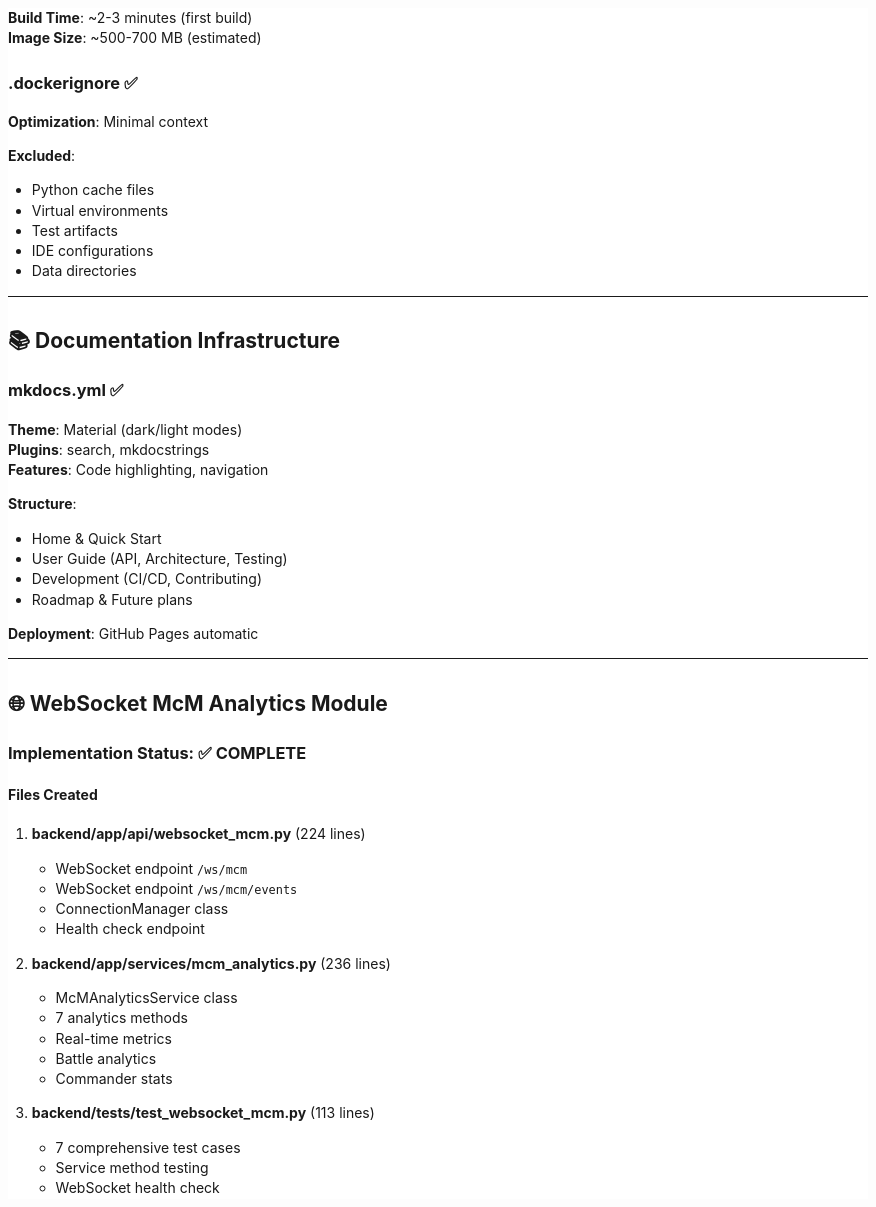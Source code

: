 **Build Time**: ~2-3 minutes (first build)  
**Image Size**: ~500-700 MB (estimated)

### .dockerignore ✅
**Optimization**: Minimal context

**Excluded**:
- Python cache files
- Virtual environments
- Test artifacts
- IDE configurations
- Data directories

---

## 📚 Documentation Infrastructure

### mkdocs.yml ✅
**Theme**: Material (dark/light modes)  
**Plugins**: search, mkdocstrings  
**Features**: Code highlighting, navigation

**Structure**:
- Home & Quick Start
- User Guide (API, Architecture, Testing)
- Development (CI/CD, Contributing)
- Roadmap & Future plans

**Deployment**: GitHub Pages automatic

---

## 🌐 WebSocket McM Analytics Module

### Implementation Status: ✅ COMPLETE

#### Files Created
1. **backend/app/api/websocket_mcm.py** (224 lines)
   - WebSocket endpoint `/ws/mcm`
   - WebSocket endpoint `/ws/mcm/events`
   - ConnectionManager class
   - Health check endpoint

2. **backend/app/services/mcm_analytics.py** (236 lines)
   - McMAnalyticsService class
   - 7 analytics methods
   - Real-time metrics
   - Battle analytics
   - Commander stats

3. **backend/tests/test_websocket_mcm.py** (113 lines)
   - 7 comprehensive test cases
   - Service method testing
   - WebSocket health check
